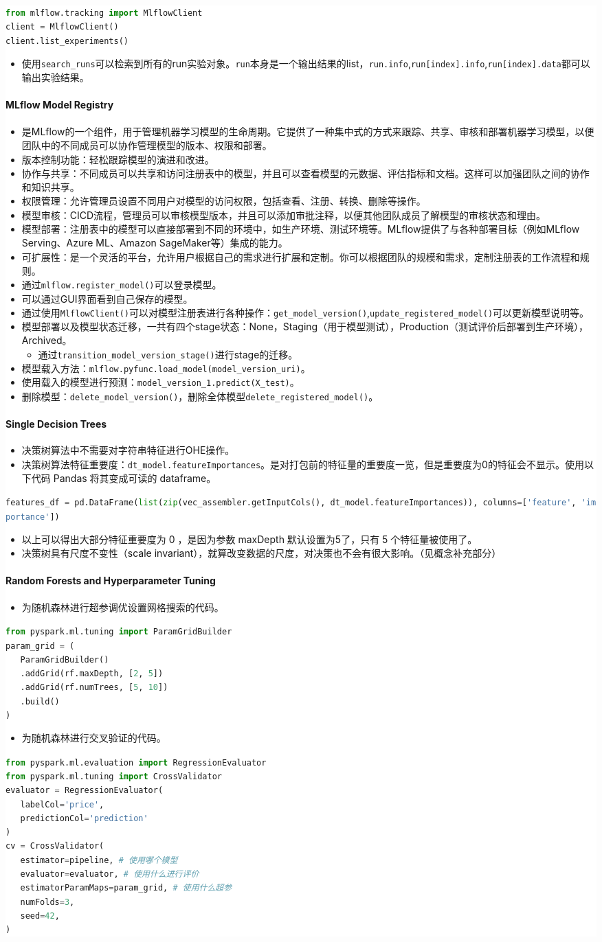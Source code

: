 ```python
from mlflow.tracking import MlflowClient
client = MlflowClient()
client.list_experiments()
```
- 使用`search_runs`可以检索到所有的run实验对象。`run`本身是一个输出结果的list，`run.info`,`run[index].info`,`run[index].data`都可以输出实验结果。

#### **MLflow Model Registry**

- 是MLflow的一个组件，用于管理机器学习模型的生命周期。它提供了一种集中式的方式来跟踪、共享、审核和部署机器学习模型，以便团队中的不同成员可以协作管理模型的版本、权限和部署。
- 版本控制功能：轻松跟踪模型的演进和改进。
- 协作与共享：不同成员可以共享和访问注册表中的模型，并且可以查看模型的元数据、评估指标和文档。这样可以加强团队之间的协作和知识共享。
- 权限管理：允许管理员设置不同用户对模型的访问权限，包括查看、注册、转换、删除等操作。
- 模型审核：CICD流程，管理员可以审核模型版本，并且可以添加审批注释，以便其他团队成员了解模型的审核状态和理由。
- 模型部署：注册表中的模型可以直接部署到不同的环境中，如生产环境、测试环境等。MLflow提供了与各种部署目标（例如MLflow Serving、Azure ML、Amazon SageMaker等）集成的能力。
- 可扩展性：是一个灵活的平台，允许用户根据自己的需求进行扩展和定制。你可以根据团队的规模和需求，定制注册表的工作流程和规则。
- 通过`mlflow.register_model()`可以登录模型。
- 可以通过GUI界面看到自己保存的模型。
- 通过使用`MlflowClient()`可以对模型注册表进行各种操作：`get_model_version()`,`update_registered_model()`可以更新模型说明等。
- 模型部署以及模型状态迁移，一共有四个stage状态：None，Staging（用于模型测试），Production（测试评价后部署到生产环境），Archived。
  - 通过`transition_model_version_stage()`进行stage的迁移。
- 模型载入方法：`mlflow.pyfunc.load_model(model_version_uri)`。
- 使用载入的模型进行预测：`model_version_1.predict(X_test)`。
- 删除模型：`delete_model_version()`，删除全体模型`delete_registered_model()`。

#### **Single Decision Trees**

- 决策树算法中不需要对字符串特征进行OHE操作。
- 决策树算法特征重要度：`dt_model.featureImportances`。是对打包前的特征量的重要度一览，但是重要度为0的特征会不显示。使用以下代码 Pandas 将其变成可读的 dataframe。
```python
features_df = pd.DataFrame(list(zip(vec_assembler.getInputCols(), dt_model.featureImportances)), columns=['feature', 'importance'])
```
- 以上可以得出大部分特征重要度为 0 ，是因为参数 maxDepth 默认设置为5了，只有 5 个特征量被使用了。
- 决策树具有尺度不变性（scale invariant），就算改变数据的尺度，对决策也不会有很大影响。（见概念补充部分）

#### **Random Forests and Hyperparameter Tuning**

- 为随机森林进行超参调优设置网格搜索的代码。
```python
from pyspark.ml.tuning import ParamGridBuilder
param_grid = (
   ParamGridBuilder()
   .addGrid(rf.maxDepth, [2, 5])
   .addGrid(rf.numTrees, [5, 10])
   .build()
)
```
- 为随机森林进行交叉验证的代码。
```python
from pyspark.ml.evaluation import RegressionEvaluator
from pyspark.ml.tuning import CrossValidator
evaluator = RegressionEvaluator(
   labelCol='price',
   predictionCol='prediction'
)
cv = CrossValidator(
   estimator=pipeline, # 使用哪个模型
   evaluator=evaluator, # 使用什么进行评价
   estimatorParamMaps=param_grid, # 使用什么超参
   numFolds=3,
   seed=42,
)
```